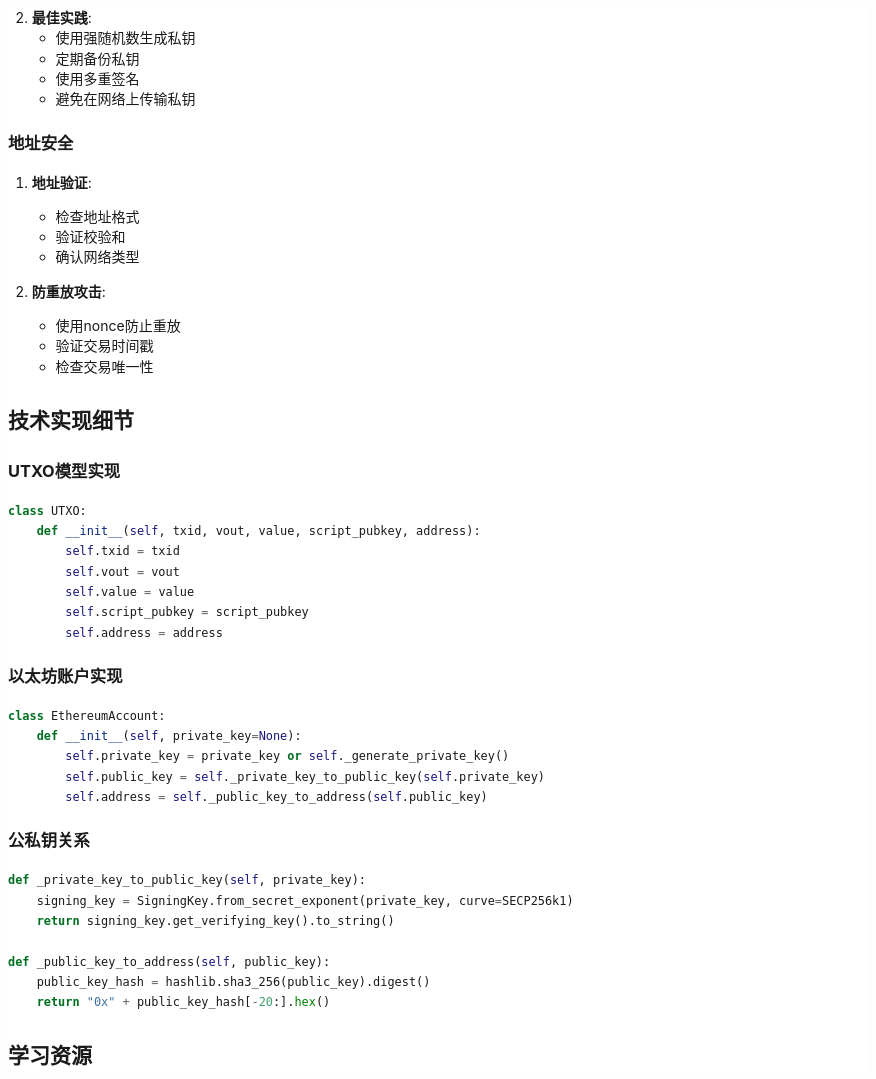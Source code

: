 2. **最佳实践**:
   - 使用强随机数生成私钥
   - 定期备份私钥
   - 使用多重签名
   - 避免在网络上传输私钥

### 地址安全
1. **地址验证**:
   - 检查地址格式
   - 验证校验和
   - 确认网络类型

2. **防重放攻击**:
   - 使用nonce防止重放
   - 验证交易时间戳
   - 检查交易唯一性

## 技术实现细节

### UTXO模型实现
```python
class UTXO:
    def __init__(self, txid, vout, value, script_pubkey, address):
        self.txid = txid
        self.vout = vout
        self.value = value
        self.script_pubkey = script_pubkey
        self.address = address
```

### 以太坊账户实现
```python
class EthereumAccount:
    def __init__(self, private_key=None):
        self.private_key = private_key or self._generate_private_key()
        self.public_key = self._private_key_to_public_key(self.private_key)
        self.address = self._public_key_to_address(self.public_key)
```

### 公私钥关系
```python
def _private_key_to_public_key(self, private_key):
    signing_key = SigningKey.from_secret_exponent(private_key, curve=SECP256k1)
    return signing_key.get_verifying_key().to_string()

def _public_key_to_address(self, public_key):
    public_key_hash = hashlib.sha3_256(public_key).digest()
    return "0x" + public_key_hash[-20:].hex()
```

## 学习资源
